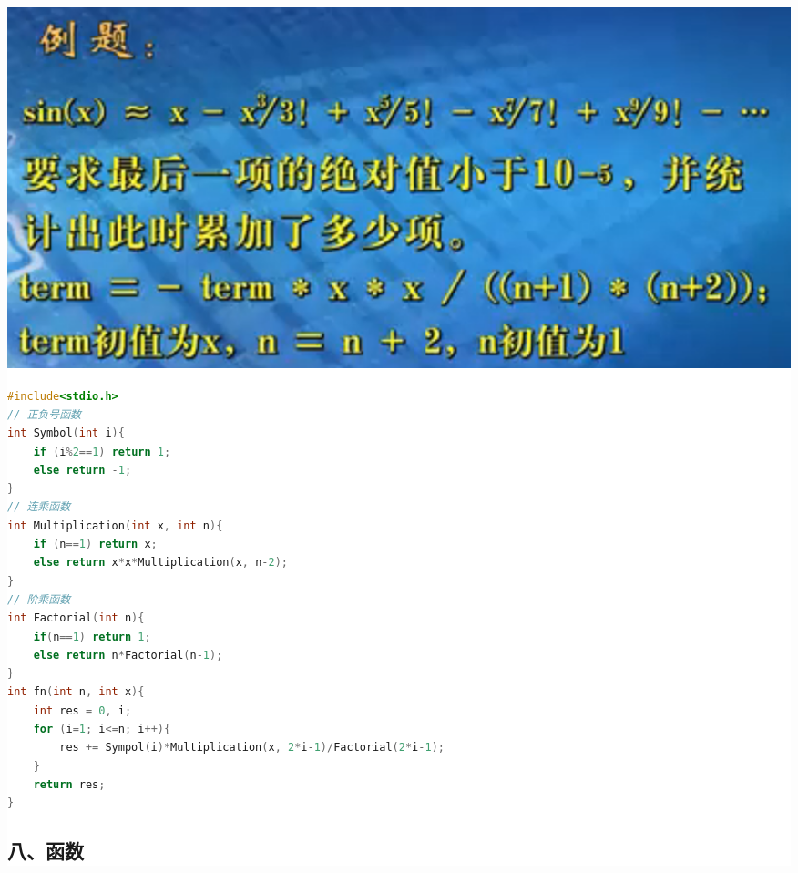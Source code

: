 ![](例题8.png)

```C
#include<stdio.h>
// 正负号函数
int Symbol(int i){
    if (i%2==1) return 1;
    else return -1;
}
// 连乘函数
int Multiplication(int x, int n){
    if (n==1) return x;
    else return x*x*Multiplication(x, n-2);
}
// 阶乘函数
int Factorial(int n){
    if(n==1) return 1;
    else return n*Factorial(n-1);
}
int fn(int n, int x){
    int res = 0, i;
    for (i=1; i<=n; i++){
        res += Sympol(i)*Multiplication(x, 2*i-1)/Factorial(2*i-1);
    }
    return res;
}
```



## 八、函数
